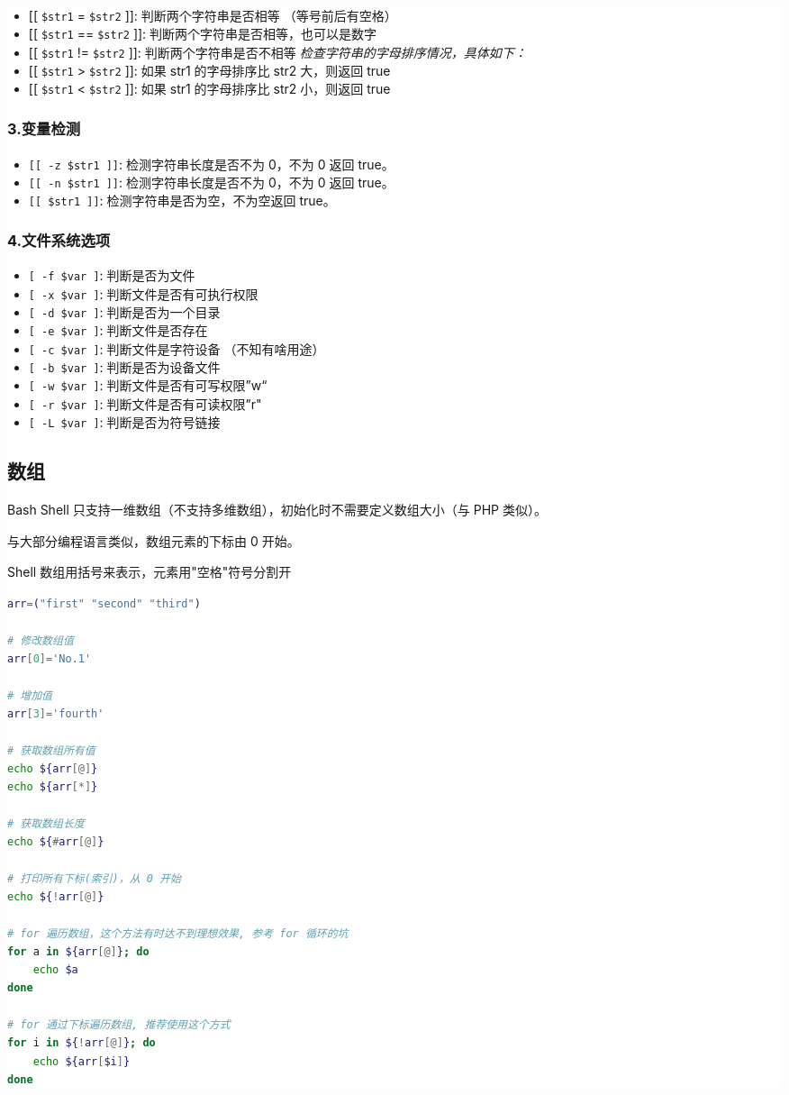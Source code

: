- [[ `$str1` = `$str2` ]]: 判断两个字符串是否相等 （等号前后有空格）
- [[ `$str1` == `$str2` ]]: 判断两个字符串是否相等，也可以是数字
- [[ `$str1` != `$str2` ]]: 判断两个字符串是否不相等 *检查字符串的字母排序情况，具体如下：*
- [[ `$str1` > `$str2` ]]: 如果 str1 的字母排序比 str2 大，则返回 true
- [[ `$str1` < `$str2` ]]: 如果 str1 的字母排序比 str2 小，则返回 true

### 3.变量检测

- `[[ -z $str1 ]]`: 检测字符串长度是否不为 0，不为 0 返回 true。
- `[[ -n $str1 ]]`: 检测字符串长度是否不为 0，不为 0 返回 true。	
- `[[ $str1 ]]`: 检测字符串是否为空，不为空返回 true。

### 4.文件系统选项

- `[ -f $var ]`: 判断是否为文件
- `[ -x $var ]`: 判断文件是否有可执行权限
- `[ -d $var ]`: 判断是否为一个目录
- `[ -e $var ]`: 判断文件是否存在
- `[ -c $var ]`: 判断文件是字符设备 （不知有啥用途）
- `[ -b $var ]`: 判断是否为设备文件
- `[ -w $var ]`: 判断文件是否有可写权限”w“
- `[ -r $var ]`: 判断文件是否有可读权限”r"
- `[ -L $var ]`: 判断是否为符号链接

## 数组

Bash Shell 只支持一维数组（不支持多维数组），初始化时不需要定义数组大小（与 PHP 类似）。

与大部分编程语言类似，数组元素的下标由 0 开始。

Shell 数组用括号来表示，元素用"空格"符号分割开

```bash
arr=("first" "second" "third")

# 修改数组值
arr[0]='No.1'

# 增加值
arr[3]='fourth'

# 获取数组所有值
echo ${arr[@]}
echo ${arr[*]}

# 获取数组长度
echo ${#arr[@]}

# 打印所有下标(索引)，从 0 开始
echo ${!arr[@]}

# for 遍历数组，这个方法有时达不到理想效果, 参考 for 循环的坑
for a in ${arr[@]}; do
    echo $a
done

# for 通过下标遍历数组, 推荐使用这个方式
for i in ${!arr[@]}; do
    echo ${arr[$i]}
done
```

